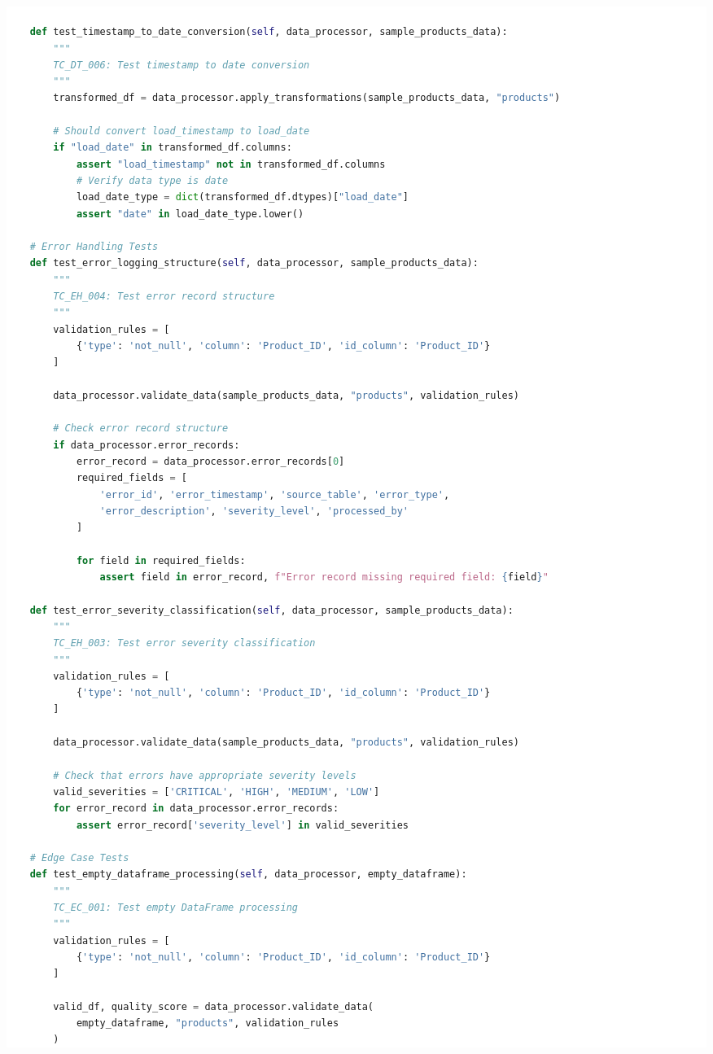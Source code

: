 ```python
    
    def test_timestamp_to_date_conversion(self, data_processor, sample_products_data):
        """
        TC_DT_006: Test timestamp to date conversion
        """
        transformed_df = data_processor.apply_transformations(sample_products_data, "products")
        
        # Should convert load_timestamp to load_date
        if "load_date" in transformed_df.columns:
            assert "load_timestamp" not in transformed_df.columns
            # Verify data type is date
            load_date_type = dict(transformed_df.dtypes)["load_date"]
            assert "date" in load_date_type.lower()
    
    # Error Handling Tests
    def test_error_logging_structure(self, data_processor, sample_products_data):
        """
        TC_EH_004: Test error record structure
        """
        validation_rules = [
            {'type': 'not_null', 'column': 'Product_ID', 'id_column': 'Product_ID'}
        ]
        
        data_processor.validate_data(sample_products_data, "products", validation_rules)
        
        # Check error record structure
        if data_processor.error_records:
            error_record = data_processor.error_records[0]
            required_fields = [
                'error_id', 'error_timestamp', 'source_table', 'error_type',
                'error_description', 'severity_level', 'processed_by'
            ]
            
            for field in required_fields:
                assert field in error_record, f"Error record missing required field: {field}"
    
    def test_error_severity_classification(self, data_processor, sample_products_data):
        """
        TC_EH_003: Test error severity classification
        """
        validation_rules = [
            {'type': 'not_null', 'column': 'Product_ID', 'id_column': 'Product_ID'}
        ]
        
        data_processor.validate_data(sample_products_data, "products", validation_rules)
        
        # Check that errors have appropriate severity levels
        valid_severities = ['CRITICAL', 'HIGH', 'MEDIUM', 'LOW']
        for error_record in data_processor.error_records:
            assert error_record['severity_level'] in valid_severities
    
    # Edge Case Tests
    def test_empty_dataframe_processing(self, data_processor, empty_dataframe):
        """
        TC_EC_001: Test empty DataFrame processing
        """
        validation_rules = [
            {'type': 'not_null', 'column': 'Product_ID', 'id_column': 'Product_ID'}
        ]
        
        valid_df, quality_score = data_processor.validate_data(
            empty_dataframe, "products", validation_rules
        )
```